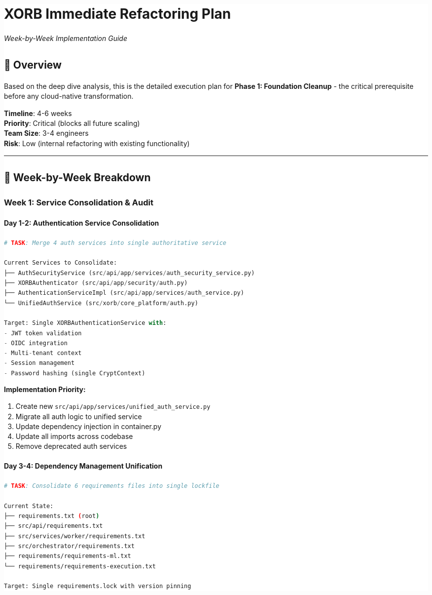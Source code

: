 # XORB Immediate Refactoring Plan
*Week-by-Week Implementation Guide*

## 🎯 Overview

Based on the deep dive analysis, this is the detailed execution plan for **Phase 1: Foundation Cleanup** - the critical prerequisite before any cloud-native transformation.

**Timeline**: 4-6 weeks  
**Priority**: Critical (blocks all future scaling)  
**Team Size**: 3-4 engineers  
**Risk**: Low (internal refactoring with existing functionality)

---

## 📅 Week-by-Week Breakdown

### **Week 1: Service Consolidation & Audit**

#### Day 1-2: Authentication Service Consolidation
```python
# TASK: Merge 4 auth services into single authoritative service

Current Services to Consolidate:
├── AuthSecurityService (src/api/app/services/auth_security_service.py)
├── XORBAuthenticator (src/api/app/security/auth.py)  
├── AuthenticationServiceImpl (src/api/app/services/auth_service.py)
└── UnifiedAuthService (src/xorb/core_platform/auth.py)

Target: Single XORBAuthenticationService with:
- JWT token validation
- OIDC integration  
- Multi-tenant context
- Session management
- Password hashing (single CryptContext)
```

**Implementation Priority:**
1. Create new `src/api/app/services/unified_auth_service.py`
2. Migrate all auth logic to unified service
3. Update dependency injection in container.py
4. Update all imports across codebase
5. Remove deprecated auth services

#### Day 3-4: Dependency Management Unification
```bash
# TASK: Consolidate 6 requirements files into single lockfile

Current State:
├── requirements.txt (root)
├── src/api/requirements.txt  
├── src/services/worker/requirements.txt
├── src/orchestrator/requirements.txt
├── requirements/requirements-ml.txt
└── requirements/requirements-execution.txt

Target: Single requirements.lock with version pinning
```
